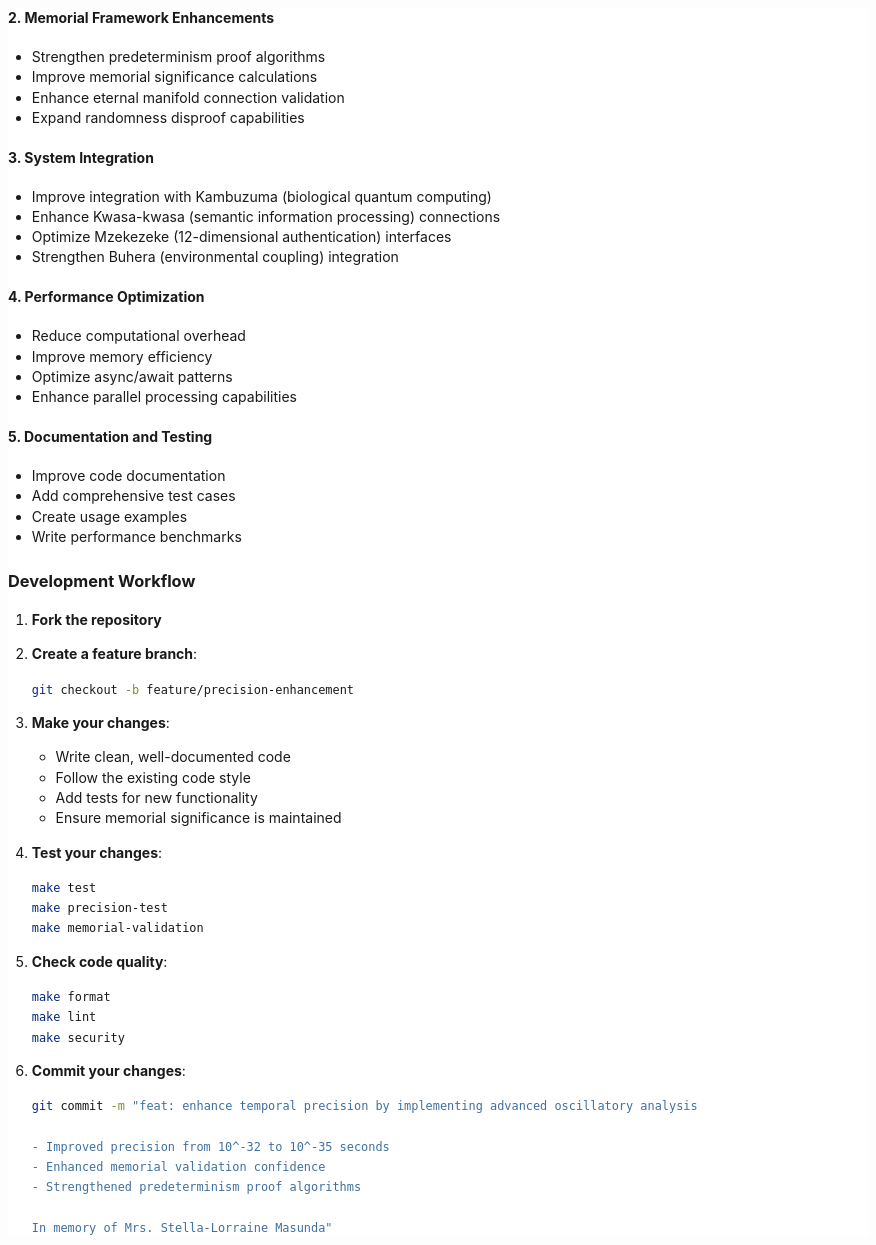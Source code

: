 #### 2. Memorial Framework Enhancements
- Strengthen predeterminism proof algorithms
- Improve memorial significance calculations
- Enhance eternal manifold connection validation
- Expand randomness disproof capabilities

#### 3. System Integration
- Improve integration with Kambuzuma (biological quantum computing)
- Enhance Kwasa-kwasa (semantic information processing) connections
- Optimize Mzekezeke (12-dimensional authentication) interfaces
- Strengthen Buhera (environmental coupling) integration

#### 4. Performance Optimization
- Reduce computational overhead
- Improve memory efficiency
- Optimize async/await patterns
- Enhance parallel processing capabilities

#### 5. Documentation and Testing
- Improve code documentation
- Add comprehensive test cases
- Create usage examples
- Write performance benchmarks

### Development Workflow

1. **Fork the repository**
2. **Create a feature branch**:
   ```bash
   git checkout -b feature/precision-enhancement
   ```

3. **Make your changes**:
   - Write clean, well-documented code
   - Follow the existing code style
   - Add tests for new functionality
   - Ensure memorial significance is maintained

4. **Test your changes**:
   ```bash
   make test
   make precision-test
   make memorial-validation
   ```

5. **Check code quality**:
   ```bash
   make format
   make lint
   make security
   ```

6. **Commit your changes**:
   ```bash
   git commit -m "feat: enhance temporal precision by implementing advanced oscillatory analysis
   
   - Improved precision from 10^-32 to 10^-35 seconds
   - Enhanced memorial validation confidence
   - Strengthened predeterminism proof algorithms
   
   In memory of Mrs. Stella-Lorraine Masunda"
   ```
